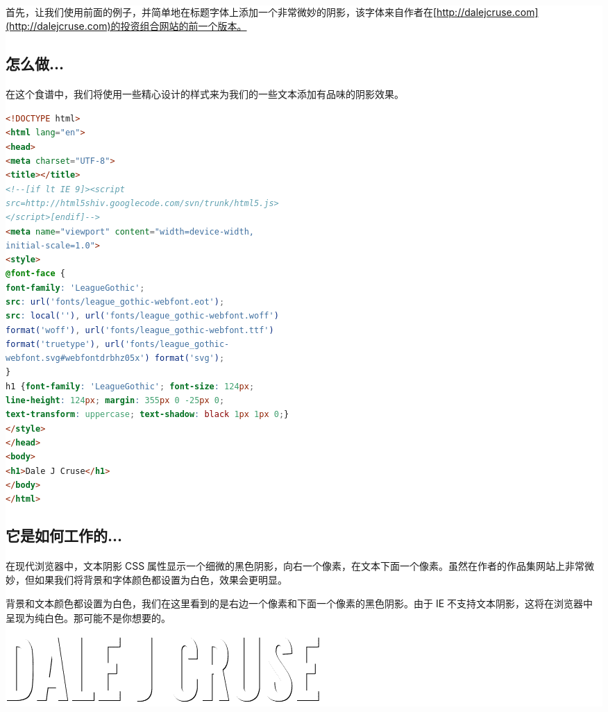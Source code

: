 首先，让我们使用前面的例子，并简单地在标题字体上添加一个非常微妙的阴影，该字体来自作者在[http://dalejcruse.com](http://dalejcruse.com)的投资组合网站的前一个版本。

## 怎么做...

在这个食谱中，我们将使用一些精心设计的样式来为我们的一些文本添加有品味的阴影效果。

```html
<!DOCTYPE html>
<html lang="en">
<head>
<meta charset="UTF-8">
<title></title>
<!--[if lt IE 9]><script
src=http://html5shiv.googlecode.com/svn/trunk/html5.js>
</script>[endif]-->
<meta name="viewport" content="width=device-width,
initial-scale=1.0">
<style>
@font-face {
font-family: 'LeagueGothic';
src: url('fonts/league_gothic-webfont.eot');
src: local(''), url('fonts/league_gothic-webfont.woff')
format('woff'), url('fonts/league_gothic-webfont.ttf')
format('truetype'), url('fonts/league_gothic-
webfont.svg#webfontdrbhz05x') format('svg');
}
h1 {font-family: 'LeagueGothic'; font-size: 124px;
line-height: 124px; margin: 355px 0 -25px 0;
text-transform: uppercase; text-shadow: black 1px 1px 0;}
</style>
</head>
<body>
<h1>Dale J Cruse</h1>
</body>
</html>

```

## 它是如何工作的...

在现代浏览器中，文本阴影 CSS 属性显示一个细微的黑色阴影，向右一个像素，在文本下面一个像素。虽然在作者的作品集网站上非常微妙，但如果我们将背景和字体颜色都设置为白色，效果会更明显。

背景和文本颜色都设置为白色，我们在这里看到的是右边一个像素和下面一个像素的黑色阴影。由于 IE 不支持文本阴影，这将在浏览器中呈现为纯白色。那可能不是你想要的。

![How it works...fontsdrop shadow effects, adding](img/1048_02_07.jpg)
